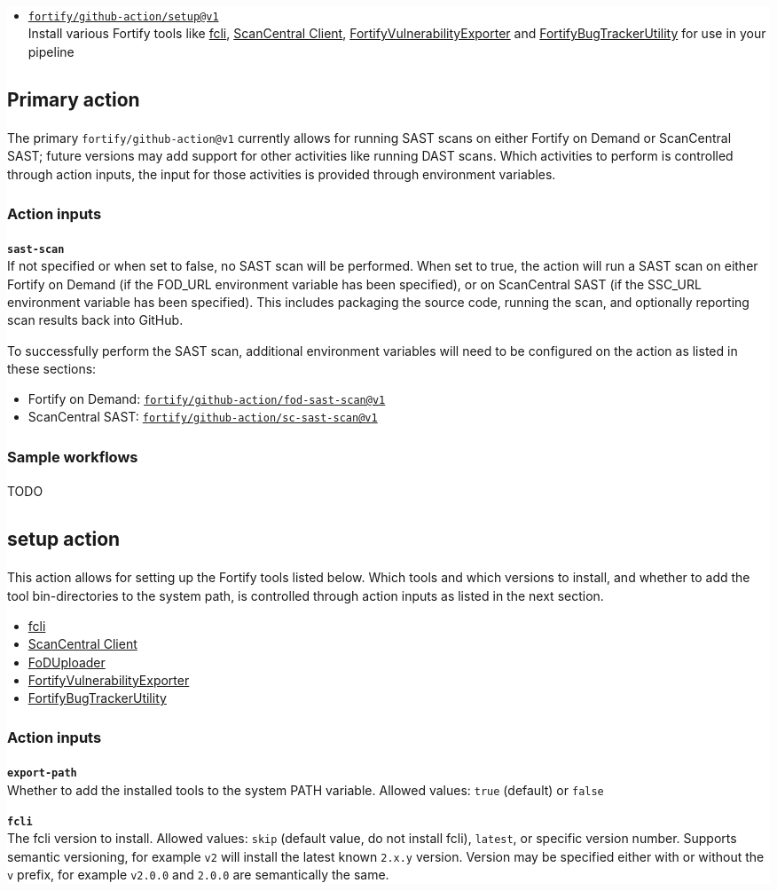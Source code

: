 * [`fortify/github-action/setup@v1`](#setup-action)  
  Install various Fortify tools like [fcli](https://github.com/fortify/fcli), [ScanCentral Client](https://www.microfocus.com/documentation/fortify-software-security-center/2310/SC_SAST_Help_23.1.0/index.htm#A_Clients.htm), [FortifyVulnerabilityExporter](https://github.com/fortify/FortifyVulnerabilityExporter) and [FortifyBugTrackerUtility](https://github.com/fortify-ps/FortifyBugTrackerUtility) for use in your pipeline

## Primary action

The primary `fortify/github-action@v1` currently allows for running SAST scans on either Fortify on Demand or ScanCentral SAST; future versions may add support for other activities like running DAST scans. Which activities to perform is controlled through action inputs, the input for those activities is provided through environment variables.

### Action inputs

**`sast-scan`**    
If not specified or when set to false, no SAST scan will be performed. When set to true, the action will run a SAST scan on either Fortify on Demand (if the FOD_URL environment variable has been specified), or on ScanCentral SAST (if the SSC_URL environment variable has been specified). This includes packaging the source code, running the scan, and optionally reporting scan results back into GitHub. 

To successfully perform the SAST scan, additional environment variables will need to be configured on the action as listed in these sections:

* Fortify on Demand: [`fortify/github-action/fod-sast-scan@v1`](#fod-sast-scan-action)
* ScanCentral SAST: [`fortify/github-action/sc-sast-scan@v1`](#sc-sast-scan-action)

### Sample workflows

TODO

## setup action

This action allows for setting up the Fortify tools listed below. Which tools and which versions to install, and whether to add the tool bin-directories to the system path, is controlled through action inputs as listed in the next section.

* [fcli](https://github.com/fortify/fcli)
* [ScanCentral Client](https://www.microfocus.com/documentation/fortify-software-security-center/2310/SC_SAST_Help_23.1.0/index.htm#A_Clients.htm)
* [FoDUploader](https://github.com/fod-dev/fod-uploader-java)
* [FortifyVulnerabilityExporter](https://github.com/fortify/FortifyVulnerabilityExporter)
* [FortifyBugTrackerUtility](https://github.com/fortify-ps/FortifyBugTrackerUtility)

### Action inputs

**`export-path`**    
Whether to add the installed tools to the system PATH variable. Allowed values: `true` (default) or `false`

**`fcli`**    
The fcli version to install. Allowed values: `skip` (default value, do not install fcli), `latest`, or specific version number. Supports semantic versioning, for example `v2` will install the latest known `2.x.y` version. Version may be specified either with or without the `v` prefix, for example `v2.0.0` and `2.0.0` are semantically the same.
